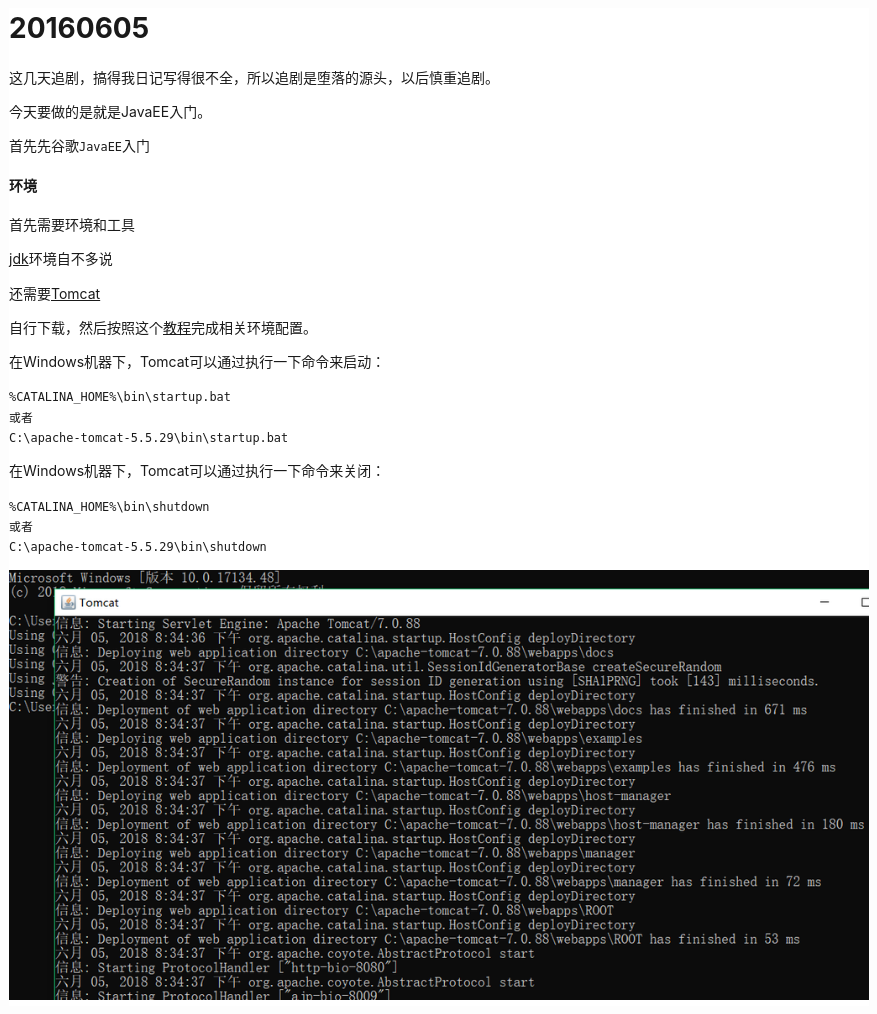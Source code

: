 # 20160605

这几天追剧，搞得我日记写得很不全，所以追剧是堕落的源头，以后慎重追剧。

今天要做的是就是JavaEE入门。

首先先谷歌`JavaEE`入门

#### 环境

首先需要环境和工具

[jdk](http://www.oracle.com/technetwork/java/javase/downloads/index.html)环境自不多说

还需要[Tomcat](http://tomcat.apache.org/)

自行下载，然后按照这个[教程](https://blog.csdn.net/weixin_38322156/article/details/72852607)完成相关环境配置。

在Windows机器下，Tomcat可以通过执行一下命令来启动：

```
%CATALINA_HOME%\bin\startup.bat
或者
C:\apache-tomcat-5.5.29\bin\startup.bat
```

在Windows机器下，Tomcat可以通过执行一下命令来关闭：

```
%CATALINA_HOME%\bin\shutdown
或者
C:\apache-tomcat-5.5.29\bin\shutdown
```



![](image/33.png)
